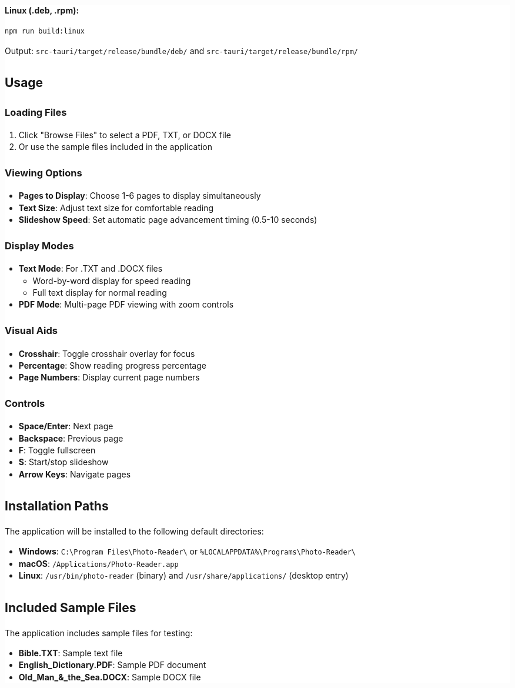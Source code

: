 **Linux (.deb, .rpm):**
```bash
npm run build:linux
```
Output: `src-tauri/target/release/bundle/deb/` and `src-tauri/target/release/bundle/rpm/`

## Usage

### Loading Files
1. Click "Browse Files" to select a PDF, TXT, or DOCX file
2. Or use the sample files included in the application

### Viewing Options
- **Pages to Display**: Choose 1-6 pages to display simultaneously
- **Text Size**: Adjust text size for comfortable reading
- **Slideshow Speed**: Set automatic page advancement timing (0.5-10 seconds)

### Display Modes
- **Text Mode**: For .TXT and .DOCX files
  - Word-by-word display for speed reading
  - Full text display for normal reading
- **PDF Mode**: Multi-page PDF viewing with zoom controls

### Visual Aids
- **Crosshair**: Toggle crosshair overlay for focus
- **Percentage**: Show reading progress percentage
- **Page Numbers**: Display current page numbers

### Controls
- **Space/Enter**: Next page
- **Backspace**: Previous page
- **F**: Toggle fullscreen
- **S**: Start/stop slideshow
- **Arrow Keys**: Navigate pages

## Installation Paths

The application will be installed to the following default directories:

- **Windows**: `C:\Program Files\Photo-Reader\` or `%LOCALAPPDATA%\Programs\Photo-Reader\`
- **macOS**: `/Applications/Photo-Reader.app`
- **Linux**: `/usr/bin/photo-reader` (binary) and `/usr/share/applications/` (desktop entry)

## Included Sample Files

The application includes sample files for testing:
- **Bible.TXT**: Sample text file
- **English_Dictionary.PDF**: Sample PDF document
- **Old_Man_&_the_Sea.DOCX**: Sample DOCX file
